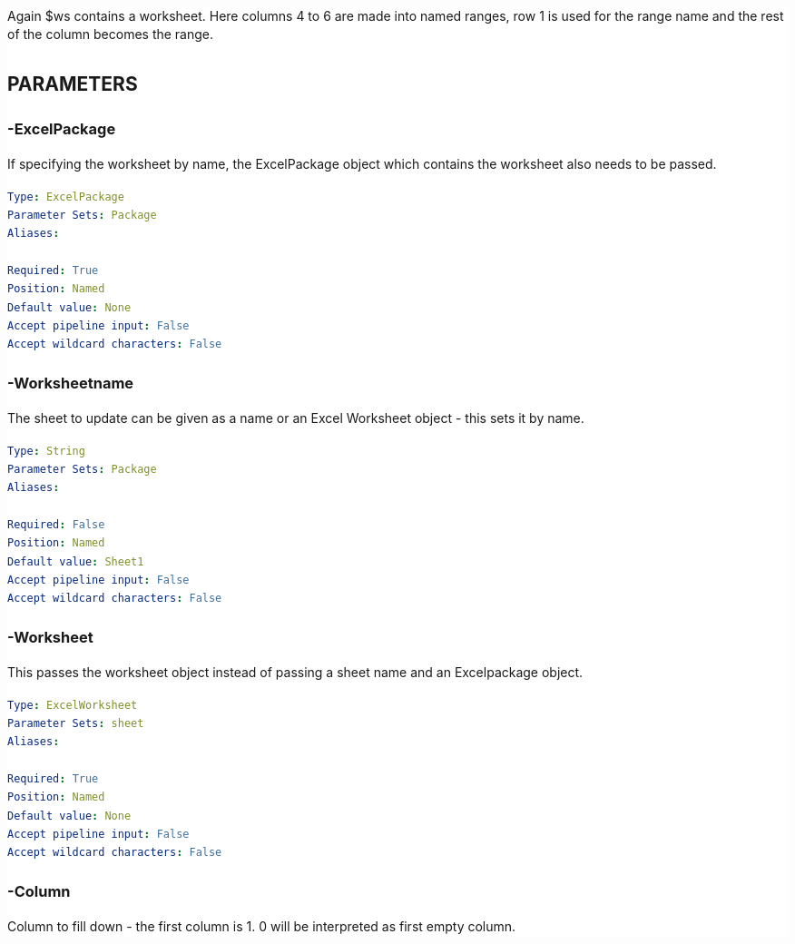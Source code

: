 Again $ws contains a worksheet. Here columns 4 to 6 are made into named ranges, row 1 is used for the range name and the rest of the column becomes the range.

## PARAMETERS

### -ExcelPackage
If specifying the worksheet by name, the ExcelPackage object which contains the worksheet also needs to be passed.

```yaml
Type: ExcelPackage
Parameter Sets: Package
Aliases:

Required: True
Position: Named
Default value: None
Accept pipeline input: False
Accept wildcard characters: False
```

### -Worksheetname
The sheet to update can be given as a name or an Excel Worksheet object - this sets it by name.

```yaml
Type: String
Parameter Sets: Package
Aliases:

Required: False
Position: Named
Default value: Sheet1
Accept pipeline input: False
Accept wildcard characters: False
```

### -Worksheet
This passes the worksheet object instead of passing a sheet name and an Excelpackage object.

```yaml
Type: ExcelWorksheet
Parameter Sets: sheet
Aliases:

Required: True
Position: Named
Default value: None
Accept pipeline input: False
Accept wildcard characters: False
```

### -Column
Column to fill down - the first column is 1. 0 will be interpreted as first empty column.
